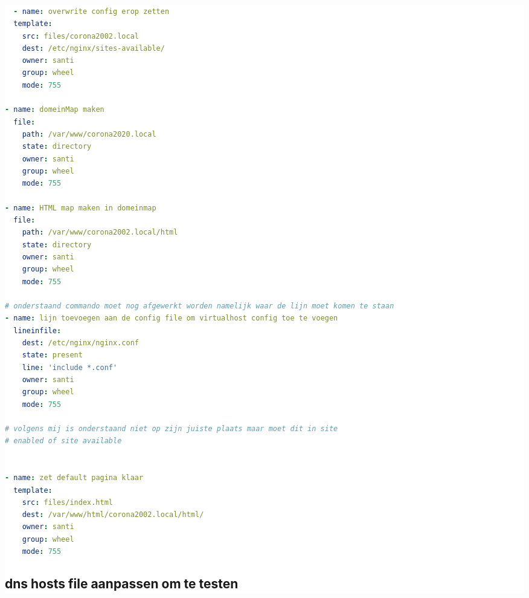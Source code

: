 ```yaml
  - name: overwrite config erop zetten
  template:
    src: files/corona2002.local
    dest: /etc/nginx/sites-available/
    owner: santi
    group: wheel
    mode: 755

- name: domeinMap maken
  file:
    path: /var/www/corona2020.local
    state: directory
    owner: santi
    group: wheel
    mode: 755

- name: HTML map maken in domeinmap
  file:
    path: /var/www/corona2002.local/html
    state: directory
    owner: santi
    group: wheel
    mode: 755

# onderstaand commando moet nog afgewerkt worden namelijk waar de lijn moet komen te staan
- name: lijn toevoegen aan de config file om virtualhost config toe te voegen
  lineinfile:
    dest: /etc/nginx/nginx.conf
    state: present
    line: 'include *.conf'
    owner: santi
    group: wheel
    mode: 755

# volgens mij is onderstaand niet op zijn juiste plaats maar moet dit in site
# enabled of site available


- name: zet default pagina klaar
  template:
    src: files/index.html
    dest: /var/www/html/corona2002.local/html/
    owner: santi
    group: wheel
    mode: 755

```

## dns hosts file aanpassen om te testen
